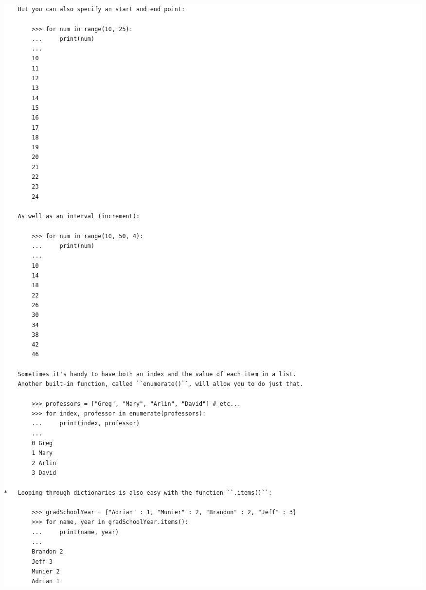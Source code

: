         But you can also specify an start and end point:
            
            >>> for num in range(10, 25):
            ...     print(num)
            ... 
            10
            11
            12
            13
            14
            15
            16
            17
            18
            19
            20
            21
            22
            23
            24
        
        As well as an interval (increment):
            
            >>> for num in range(10, 50, 4):
            ...     print(num)
            ... 
            10
            14
            18
            22
            26
            30
            34
            38
            42
            46
        
        Sometimes it's handy to have both an index and the value of each item in a list.
        Another built-in function, called ``enumerate()``, will allow you to do just that.
        
            >>> professors = ["Greg", "Mary", "Arlin", "David"] # etc...
            >>> for index, professor in enumerate(professors):
            ...     print(index, professor)
            ... 
            0 Greg
            1 Mary
            2 Arlin
            3 David
    
    *   Looping through dictionaries is also easy with the function ``.items()``:
            
            >>> gradSchoolYear = {"Adrian" : 1, "Munier" : 2, "Brandon" : 2, "Jeff" : 3}
            >>> for name, year in gradSchoolYear.items():
            ...     print(name, year)
            ... 
            Brandon 2
            Jeff 3
            Munier 2
            Adrian 1
        